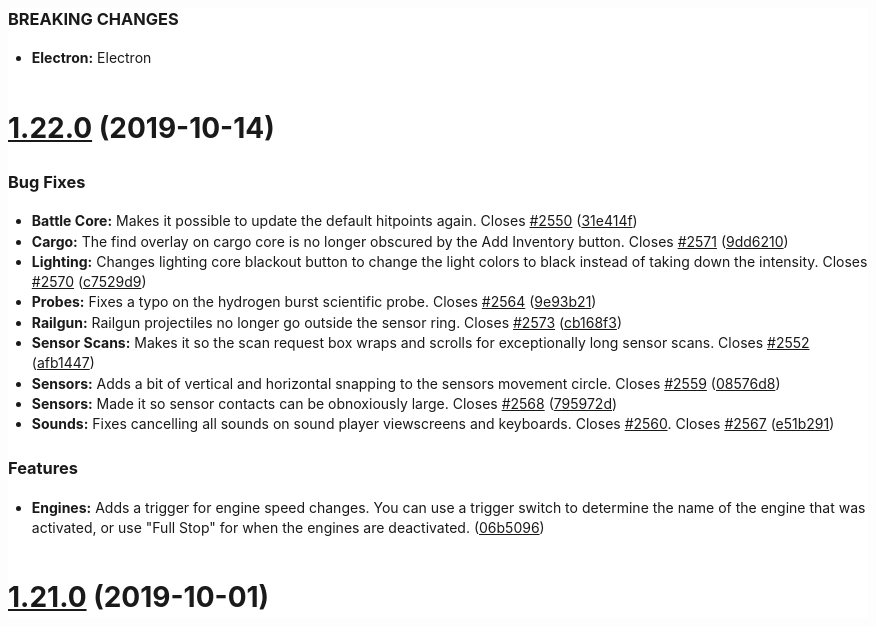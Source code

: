 ### BREAKING CHANGES

- **Electron:** Electron

# [1.22.0](https://github.com/Thorium-Sim/thorium/compare/1.21.0...1.22.0) (2019-10-14)

### Bug Fixes

- **Battle Core:** Makes it possible to update the default hitpoints again.
  Closes [#2550](https://github.com/Thorium-Sim/thorium/issues/2550)
  ([31e414f](https://github.com/Thorium-Sim/thorium/commit/31e414f))
- **Cargo:** The find overlay on cargo core is no longer obscured by the Add
  Inventory button. Closes
  [#2571](https://github.com/Thorium-Sim/thorium/issues/2571)
  ([9dd6210](https://github.com/Thorium-Sim/thorium/commit/9dd6210))
- **Lighting:** Changes lighting core blackout button to change the light colors
  to black instead of taking down the intensity. Closes
  [#2570](https://github.com/Thorium-Sim/thorium/issues/2570)
  ([c7529d9](https://github.com/Thorium-Sim/thorium/commit/c7529d9))
- **Probes:** Fixes a typo on the hydrogen burst scientific probe. Closes
  [#2564](https://github.com/Thorium-Sim/thorium/issues/2564)
  ([9e93b21](https://github.com/Thorium-Sim/thorium/commit/9e93b21))
- **Railgun:** Railgun projectiles no longer go outside the sensor ring. Closes
  [#2573](https://github.com/Thorium-Sim/thorium/issues/2573)
  ([cb168f3](https://github.com/Thorium-Sim/thorium/commit/cb168f3))
- **Sensor Scans:** Makes it so the scan request box wraps and scrolls for
  exceptionally long sensor scans. Closes
  [#2552](https://github.com/Thorium-Sim/thorium/issues/2552)
  ([afb1447](https://github.com/Thorium-Sim/thorium/commit/afb1447))
- **Sensors:** Adds a bit of vertical and horizontal snapping to the sensors
  movement circle. Closes
  [#2559](https://github.com/Thorium-Sim/thorium/issues/2559)
  ([08576d8](https://github.com/Thorium-Sim/thorium/commit/08576d8))
- **Sensors:** Made it so sensor contacts can be obnoxiously large. Closes
  [#2568](https://github.com/Thorium-Sim/thorium/issues/2568)
  ([795972d](https://github.com/Thorium-Sim/thorium/commit/795972d))
- **Sounds:** Fixes cancelling all sounds on sound player viewscreens and
  keyboards. Closes [#2560](https://github.com/Thorium-Sim/thorium/issues/2560).
  Closes [#2567](https://github.com/Thorium-Sim/thorium/issues/2567)
  ([e51b291](https://github.com/Thorium-Sim/thorium/commit/e51b291))

### Features

- **Engines:** Adds a trigger for engine speed changes. You can use a trigger
  switch to determine the name of the engine that was activated, or use "Full
  Stop" for when the engines are deactivated.
  ([06b5096](https://github.com/Thorium-Sim/thorium/commit/06b5096))

# [1.21.0](https://github.com/Thorium-Sim/thorium/compare/1.20.1...1.21.0) (2019-10-01)
